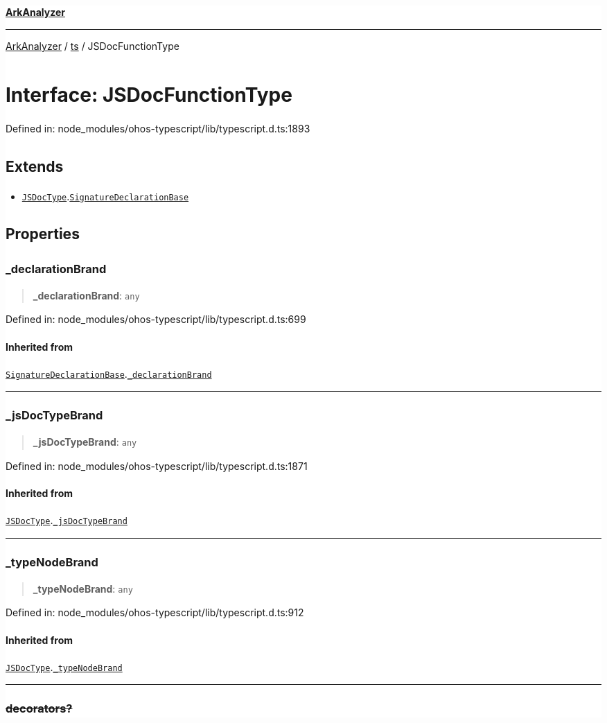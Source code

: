 [**ArkAnalyzer**](../../../../README.md)

***

[ArkAnalyzer](../../../../globals.md) / [ts](../README.md) / JSDocFunctionType

# Interface: JSDocFunctionType

Defined in: node\_modules/ohos-typescript/lib/typescript.d.ts:1893

## Extends

- [`JSDocType`](JSDocType.md).[`SignatureDeclarationBase`](SignatureDeclarationBase.md)

## Properties

### \_declarationBrand

> **\_declarationBrand**: `any`

Defined in: node\_modules/ohos-typescript/lib/typescript.d.ts:699

#### Inherited from

[`SignatureDeclarationBase`](SignatureDeclarationBase.md).[`_declarationBrand`](SignatureDeclarationBase.md#_declarationbrand)

***

### \_jsDocTypeBrand

> **\_jsDocTypeBrand**: `any`

Defined in: node\_modules/ohos-typescript/lib/typescript.d.ts:1871

#### Inherited from

[`JSDocType`](JSDocType.md).[`_jsDocTypeBrand`](JSDocType.md#_jsdoctypebrand)

***

### \_typeNodeBrand

> **\_typeNodeBrand**: `any`

Defined in: node\_modules/ohos-typescript/lib/typescript.d.ts:912

#### Inherited from

[`JSDocType`](JSDocType.md).[`_typeNodeBrand`](JSDocType.md#_typenodebrand)

***

### ~~decorators?~~
